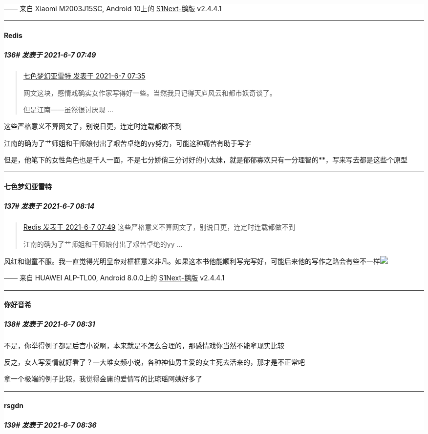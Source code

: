 —— 来自 Xiaomi M2003J15SC, Android 10上的 [S1Next-鹅版](https://github.com/ykrank/S1-Next/releases) v2.4.4.1


*****

####  Redis  
##### 136#       发表于 2021-6-7 07:49


<blockquote><a href="httphttps://bbs.saraba1st.com/2b/forum.php?mod=redirect&amp;goto=findpost&amp;pid=51499976&amp;ptid=2008396" target="_blank">七色梦幻亚雷特 发表于 2021-6-7 07:35</a>

网文这块，感情戏确实女作家写得好一些。当然我只记得天庐风云和都市妖奇谈了。

但是江南——虽然很讨厌现 ...</blockquote>
这些严格意义不算网文了，别说日更，连定时连载都做不到


江南的确为了艹师姐和干师娘付出了艰苦卓绝的yy努力，可能这种痛苦有助于写字


但是，他笔下的女性角色也是千人一面，不是七分娇俏三分讨好的小太妹，就是郁郁寡欢只有一分理智的**，写来写去都是这些个原型


*****

####  七色梦幻亚雷特  
##### 137#       发表于 2021-6-7 08:14


<blockquote><a href="httphttps://bbs.saraba1st.com/2b/forum.php?mod=redirect&amp;goto=findpost&amp;pid=51500030&amp;ptid=2008396" target="_blank">Redis 发表于 2021-6-7 07:49</a>
这些严格意义不算网文了，别说日更，连定时连载都做不到


江南的确为了艹师姐和干师娘付出了艰苦卓绝的yy ...</blockquote>
风红和谢童不服。我一直觉得光明皇帝对框框意义非凡。如果这本书他能顺利写完写好，可能后来他的写作之路会有些不一样<img src="https://static.saraba1st.com/image/smiley/face2017/001.png" referrerpolicy="no-referrer">

—— 来自 HUAWEI ALP-TL00, Android 8.0.0上的 [S1Next-鹅版](https://github.com/ykrank/S1-Next/releases) v2.4.4.1


*****

####  你好音希  
##### 138#       发表于 2021-6-7 08:31


不是，你举得例子都是后宫小说啊，本来就是不怎么合理的，那感情戏你当然不能拿现实比较


反之，女人写爱情就好看了？一大堆女频小说，各种神仙男主爱的女主死去活来的，那才是不正常吧


拿一个极端的例子比较，我觉得金庸的爱情写的比琼瑶阿姨好多了


*****

####  rsgdn  
##### 139#       发表于 2021-6-7 08:36
